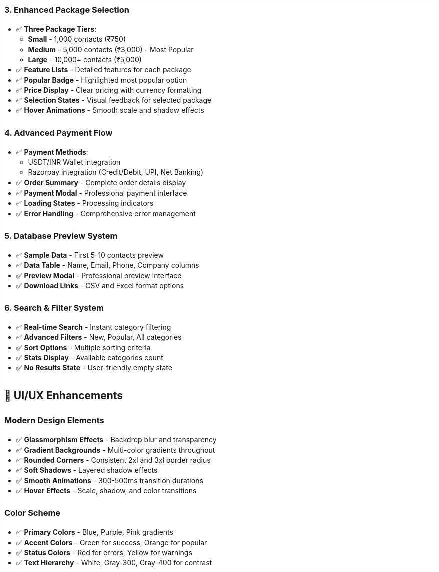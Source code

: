 ### 3. **Enhanced Package Selection**
- ✅ **Three Package Tiers**:
  - **Small** - 1,000 contacts (₹750)
  - **Medium** - 5,000 contacts (₹3,000) - Most Popular
  - **Large** - 10,000+ contacts (₹5,000)
- ✅ **Feature Lists** - Detailed features for each package
- ✅ **Popular Badge** - Highlighted most popular option
- ✅ **Price Display** - Clear pricing with currency formatting
- ✅ **Selection States** - Visual feedback for selected package
- ✅ **Hover Animations** - Smooth scale and shadow effects

### 4. **Advanced Payment Flow**
- ✅ **Payment Methods**:
  - USDT/INR Wallet integration
  - Razorpay integration (Credit/Debit, UPI, Net Banking)
- ✅ **Order Summary** - Complete order details display
- ✅ **Payment Modal** - Professional payment interface
- ✅ **Loading States** - Processing indicators
- ✅ **Error Handling** - Comprehensive error management

### 5. **Database Preview System**
- ✅ **Sample Data** - First 5-10 contacts preview
- ✅ **Data Table** - Name, Email, Phone, Company columns
- ✅ **Preview Modal** - Professional preview interface
- ✅ **Download Links** - CSV and Excel format options

### 6. **Search & Filter System**
- ✅ **Real-time Search** - Instant category filtering
- ✅ **Advanced Filters** - New, Popular, All categories
- ✅ **Sort Options** - Multiple sorting criteria
- ✅ **Stats Display** - Available categories count
- ✅ **No Results State** - User-friendly empty state

## 🎨 UI/UX Enhancements

### **Modern Design Elements**
- ✅ **Glassmorphism Effects** - Backdrop blur and transparency
- ✅ **Gradient Backgrounds** - Multi-color gradients throughout
- ✅ **Rounded Corners** - Consistent 2xl and 3xl border radius
- ✅ **Soft Shadows** - Layered shadow effects
- ✅ **Smooth Animations** - 300-500ms transition durations
- ✅ **Hover Effects** - Scale, shadow, and color transitions

### **Color Scheme**
- ✅ **Primary Colors** - Blue, Purple, Pink gradients
- ✅ **Accent Colors** - Green for success, Orange for popular
- ✅ **Status Colors** - Red for errors, Yellow for warnings
- ✅ **Text Hierarchy** - White, Gray-300, Gray-400 for contrast
